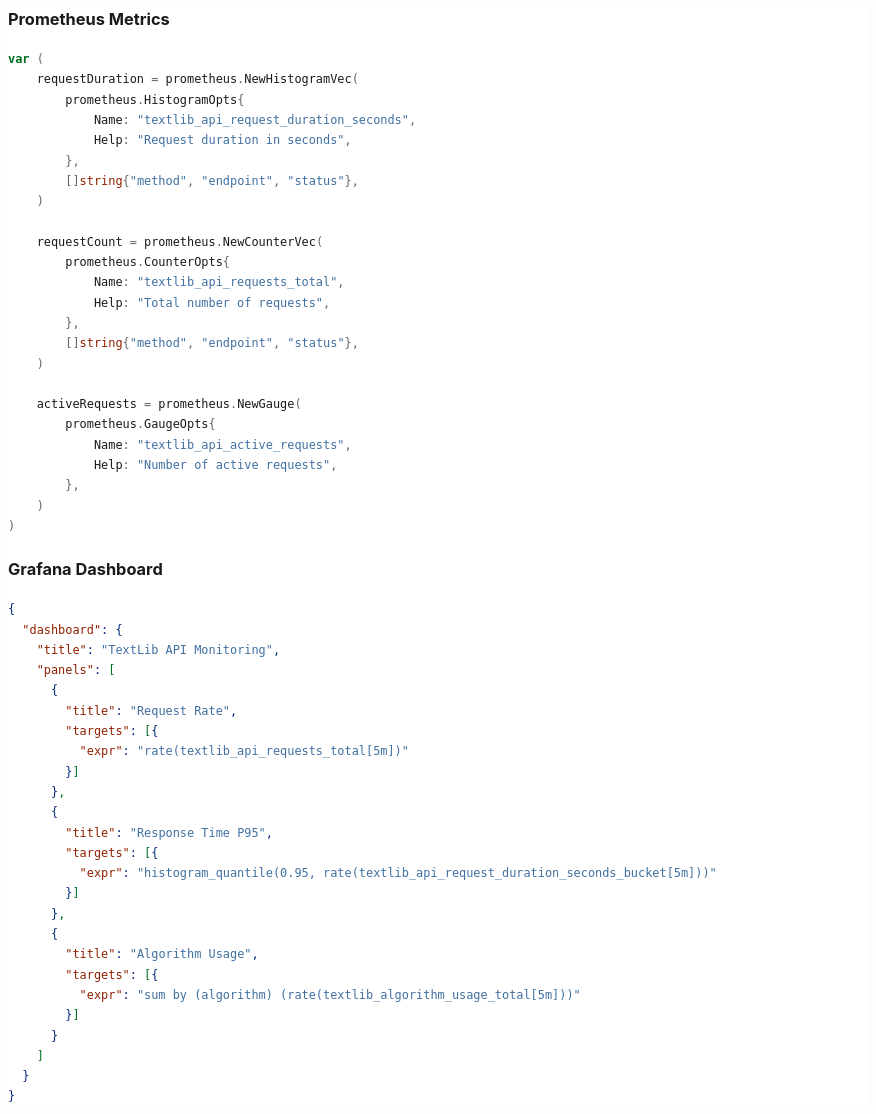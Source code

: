 ### Prometheus Metrics

```go
var (
    requestDuration = prometheus.NewHistogramVec(
        prometheus.HistogramOpts{
            Name: "textlib_api_request_duration_seconds",
            Help: "Request duration in seconds",
        },
        []string{"method", "endpoint", "status"},
    )
    
    requestCount = prometheus.NewCounterVec(
        prometheus.CounterOpts{
            Name: "textlib_api_requests_total",
            Help: "Total number of requests",
        },
        []string{"method", "endpoint", "status"},
    )
    
    activeRequests = prometheus.NewGauge(
        prometheus.GaugeOpts{
            Name: "textlib_api_active_requests",
            Help: "Number of active requests",
        },
    )
)
```

### Grafana Dashboard

```json
{
  "dashboard": {
    "title": "TextLib API Monitoring",
    "panels": [
      {
        "title": "Request Rate",
        "targets": [{
          "expr": "rate(textlib_api_requests_total[5m])"
        }]
      },
      {
        "title": "Response Time P95",
        "targets": [{
          "expr": "histogram_quantile(0.95, rate(textlib_api_request_duration_seconds_bucket[5m]))"
        }]
      },
      {
        "title": "Algorithm Usage",
        "targets": [{
          "expr": "sum by (algorithm) (rate(textlib_algorithm_usage_total[5m]))"
        }]
      }
    ]
  }
}
```
